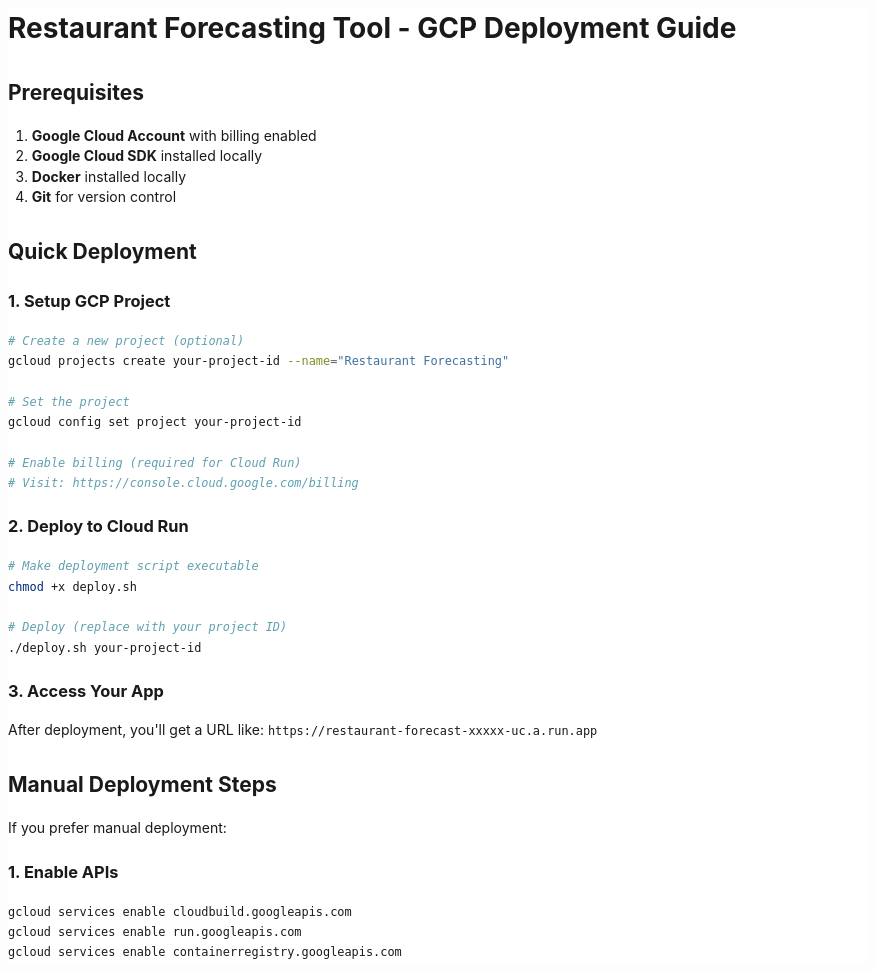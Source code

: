 # Restaurant Forecasting Tool - GCP Deployment Guide

## Prerequisites

1. **Google Cloud Account** with billing enabled
2. **Google Cloud SDK** installed locally
3. **Docker** installed locally
4. **Git** for version control

## Quick Deployment

### 1. Setup GCP Project

```bash
# Create a new project (optional)
gcloud projects create your-project-id --name="Restaurant Forecasting"

# Set the project
gcloud config set project your-project-id

# Enable billing (required for Cloud Run)
# Visit: https://console.cloud.google.com/billing
```

### 2. Deploy to Cloud Run

```bash
# Make deployment script executable
chmod +x deploy.sh

# Deploy (replace with your project ID)
./deploy.sh your-project-id
```

### 3. Access Your App

After deployment, you'll get a URL like:
`https://restaurant-forecast-xxxxx-uc.a.run.app`

## Manual Deployment Steps

If you prefer manual deployment:

### 1. Enable APIs

```bash
gcloud services enable cloudbuild.googleapis.com
gcloud services enable run.googleapis.com
gcloud services enable containerregistry.googleapis.com
```
